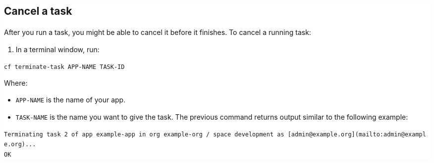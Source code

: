 
## Cancel a task
After you run a task, you might be able to cancel it before it finishes.
To cancel a running task:

1. In a terminal window, run:
```
cf terminate-task APP-NAME TASK-ID
```
Where:

* `APP-NAME` is the name of your app.

* `TASK-NAME` is the name you want to give the task.
The previous command returns output similar to the following example:
```
Terminating task 2 of app example-app in org example-org / space development as [admin@example.org](mailto:admin@example.org)...
OK
```